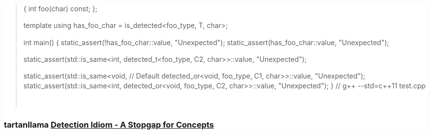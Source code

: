 > {
> 	int foo(char) const;
> };
> 
> template<typename T>
> using has_foo_char = is_detected<foo_type, T, char>;
> 
> int main()
> {
> 	static_assert(!has_foo_char<C1>::value, "Unexpected");
> 	static_assert(has_foo_char<C2>::value, "Unexpected");
> 
> 	static_assert(std::is_same<int, detected_t<foo_type, C2, char>>::value,
> 					"Unexpected");
> 
> 	static_assert(std::is_same<void, // Default
> 					detected_or<void, foo_type, C1, char>>::value,
> 					"Unexpected");
> 	static_assert(std::is_same<int, detected_or<void, foo_type, C2, char>>::value,
> 					"Unexpected");
> }
> // g++ --std=c++11 test.cpp
> ```
>
> 



### tartanllama [Detection Idiom - A Stopgap for Concepts](https://blog.tartanllama.xyz/detection-idiom/)